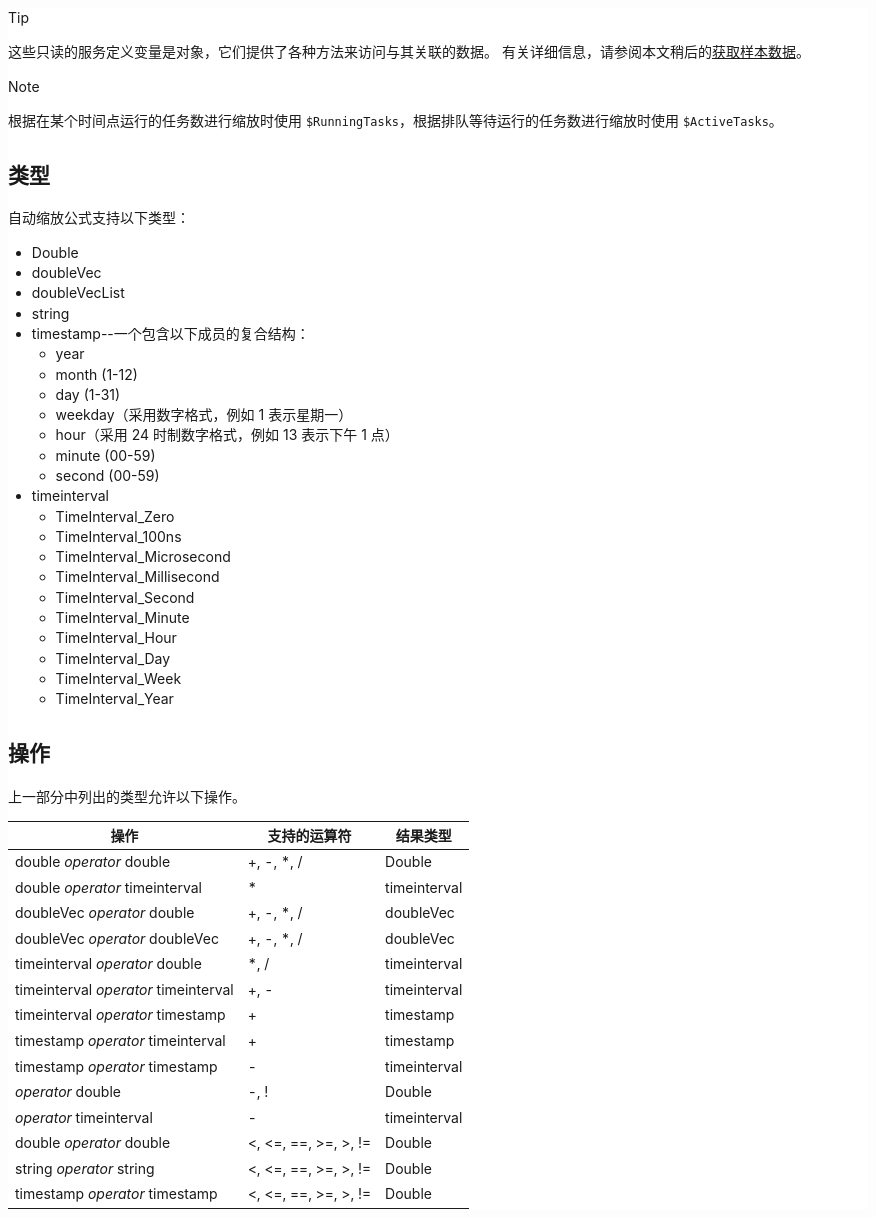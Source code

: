 > [!TIP]
> 这些只读的服务定义变量是对象，它们提供了各种方法来访问与其关联的数据。 有关详细信息，请参阅本文稍后的[获取样本数据](#obtain-sample-data)。

> [!NOTE]
> 根据在某个时间点运行的任务数进行缩放时使用 `$RunningTasks`，根据排队等待运行的任务数进行缩放时使用 `$ActiveTasks`。

## <a name="types"></a>类型

自动缩放公式支持以下类型：

- Double
- doubleVec
- doubleVecList
- string
- timestamp--一个包含以下成员的复合结构：
  - year
  - month (1-12)
  - day (1-31)
  - weekday（采用数字格式，例如 1 表示星期一）
  - hour（采用 24 时制数字格式，例如 13 表示下午 1 点）
  - minute (00-59)
  - second (00-59)
- timeinterval
  - TimeInterval_Zero
  - TimeInterval_100ns
  - TimeInterval_Microsecond
  - TimeInterval_Millisecond
  - TimeInterval_Second
  - TimeInterval_Minute
  - TimeInterval_Hour
  - TimeInterval_Day
  - TimeInterval_Week
  - TimeInterval_Year

## <a name="operations"></a>操作

上一部分中列出的类型允许以下操作。

| 操作 | 支持的运算符 | 结果类型 |
| --- | --- | --- |
| double *operator* double |+, -, *, / |Double |
| double *operator* timeinterval |* |timeinterval |
| doubleVec *operator* double |+, -, *, / |doubleVec |
| doubleVec *operator* doubleVec |+, -, *, / |doubleVec |
| timeinterval *operator* double |*, / |timeinterval |
| timeinterval *operator* timeinterval |+, - |timeinterval |
| timeinterval *operator* timestamp |+ |timestamp |
| timestamp *operator* timeinterval |+ |timestamp |
| timestamp *operator* timestamp |- |timeinterval |
| *operator* double |-, ! |Double |
| *operator* timeinterval |- |timeinterval |
| double *operator* double |<, <=, ==, >=, >, != |Double |
| string *operator* string |<, <=, ==, >=, >, != |Double |
| timestamp *operator* timestamp |<, <=, ==, >=, >, != |Double |